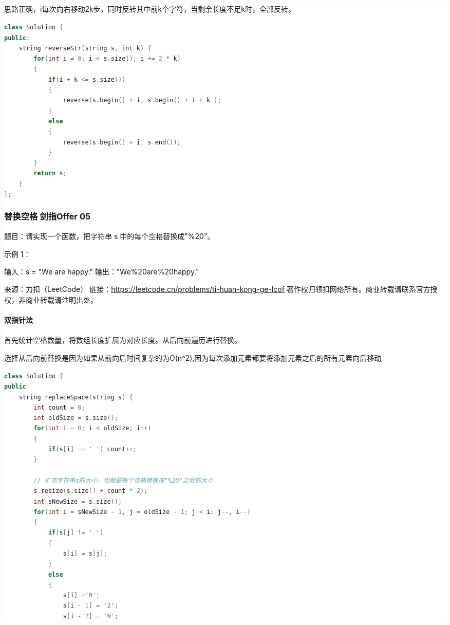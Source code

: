 思路正确，i每次向右移动2k步，同时反转其中前k个字符，当剩余长度不足k时，全部反转。

```c++
class Solution {
public:
    string reverseStr(string s, int k) {
        for(int i = 0; i < s.size(); i += 2 * k)
        {
            if(i + k <= s.size())
            {
                reverse(s.begin() + i, s.begin() + i + k );
            }
            else
            {
                reverse(s.begin() + i, s.end());
            }
        }
        return s;
    }
};
```

### 替换空格 剑指Offer 05

题目：请实现一个函数，把字符串 s 中的每个空格替换成"%20"。

 

示例 1：

输入：s = "We are happy."
输出："We%20are%20happy."

来源：力扣（LeetCode）
链接：https://leetcode.cn/problems/ti-huan-kong-ge-lcof
著作权归领扣网络所有。商业转载请联系官方授权，非商业转载请注明出处。

#### 双指针法

首先统计空格数量，将数组长度扩展为对应长度。从后向前遍历进行替换。

选择从后向前替换是因为如果从前向后时间复杂的为O(n^2),因为每次添加元素都要将添加元素之后的所有元素向后移动

```C++
class Solution {
public:
    string replaceSpace(string s) {
        int count = 0;
        int oldSize = s.size();
        for(int i = 0; i < oldSize; i++)
        {
            if(s[i] == ' ') count++;
        }

        // 扩充字符串s的大小，也就是每个空格替换成"%20"之后的大小
        s.resize(s.size() + count * 2);
        int sNewSize = s.size();
        for(int i = sNewSize - 1, j = oldSize - 1; j < i; j--, i--)
        {
            if(s[j] != ' ')
            {
                s[i] = s[j];
            }
            else
            {
                s[i] ='0';
                s[i - 1] = '2';
                s[i - 2] = '%';
```